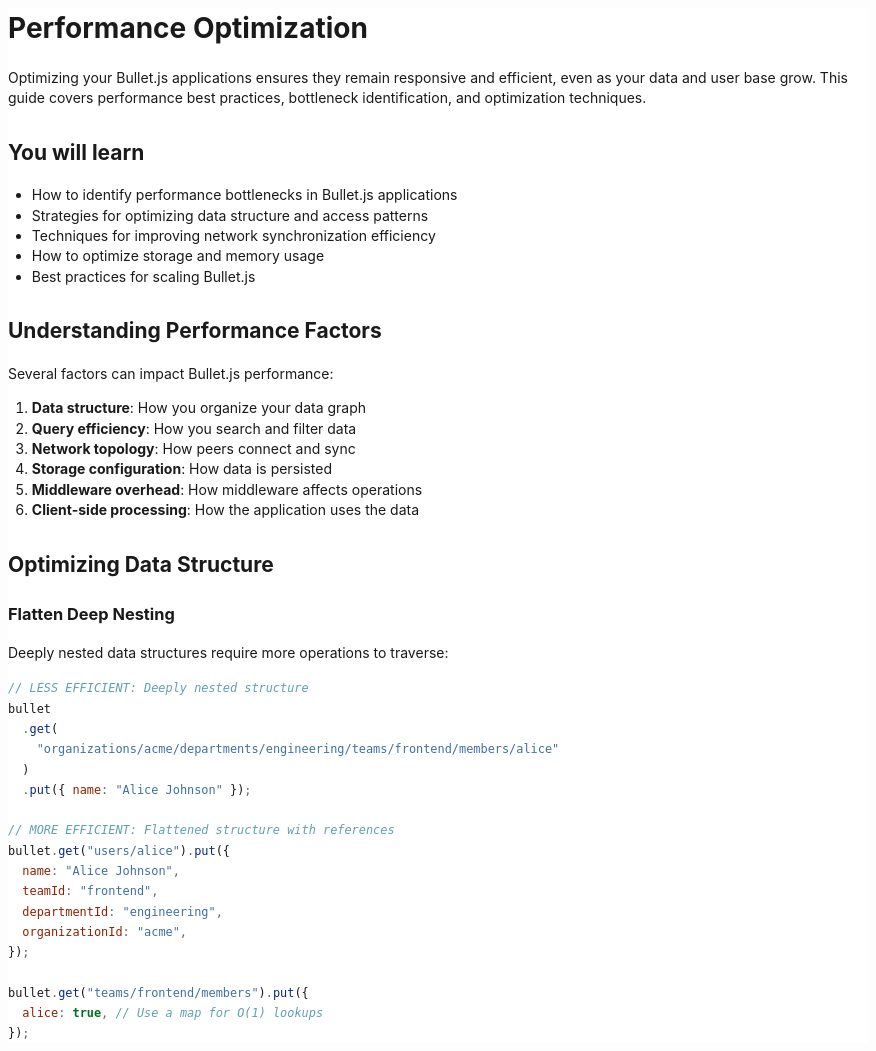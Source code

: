# Performance Optimization

Optimizing your Bullet.js applications ensures they remain responsive and efficient, even as your data and user base grow. This guide covers performance best practices, bottleneck identification, and optimization techniques.

## You will learn

- How to identify performance bottlenecks in Bullet.js applications
- Strategies for optimizing data structure and access patterns
- Techniques for improving network synchronization efficiency
- How to optimize storage and memory usage
- Best practices for scaling Bullet.js

## Understanding Performance Factors

Several factors can impact Bullet.js performance:

1. **Data structure**: How you organize your data graph
2. **Query efficiency**: How you search and filter data
3. **Network topology**: How peers connect and sync
4. **Storage configuration**: How data is persisted
5. **Middleware overhead**: How middleware affects operations
6. **Client-side processing**: How the application uses the data

## Optimizing Data Structure

### Flatten Deep Nesting

Deeply nested data structures require more operations to traverse:

```javascript
// LESS EFFICIENT: Deeply nested structure
bullet
  .get(
    "organizations/acme/departments/engineering/teams/frontend/members/alice"
  )
  .put({ name: "Alice Johnson" });

// MORE EFFICIENT: Flattened structure with references
bullet.get("users/alice").put({
  name: "Alice Johnson",
  teamId: "frontend",
  departmentId: "engineering",
  organizationId: "acme",
});

bullet.get("teams/frontend/members").put({
  alice: true, // Use a map for O(1) lookups
});
```
